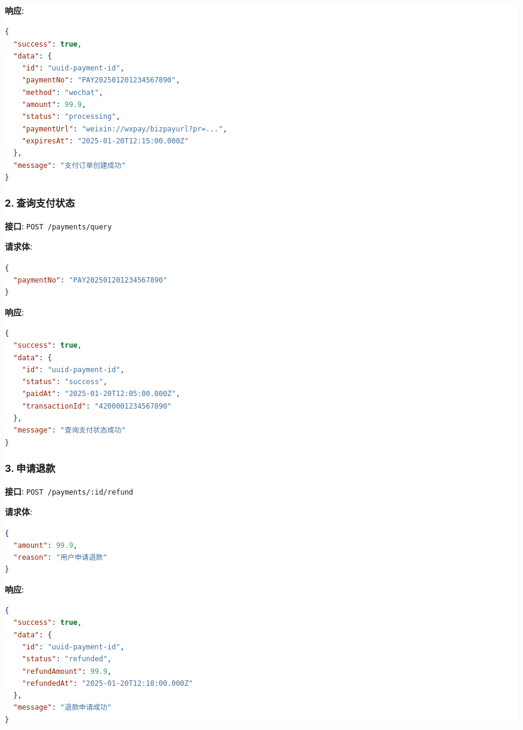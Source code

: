 **响应**:
```json
{
  "success": true,
  "data": {
    "id": "uuid-payment-id",
    "paymentNo": "PAY202501201234567890",
    "method": "wechat",
    "amount": 99.9,
    "status": "processing",
    "paymentUrl": "weixin://wxpay/bizpayurl?pr=...",
    "expiresAt": "2025-01-20T12:15:00.000Z"
  },
  "message": "支付订单创建成功"
}
```

### 2. 查询支付状态

**接口**: `POST /payments/query`

**请求体**:
```json
{
  "paymentNo": "PAY202501201234567890"
}
```

**响应**:
```json
{
  "success": true,
  "data": {
    "id": "uuid-payment-id",
    "status": "success",
    "paidAt": "2025-01-20T12:05:00.000Z",
    "transactionId": "4200001234567890"
  },
  "message": "查询支付状态成功"
}
```

### 3. 申请退款

**接口**: `POST /payments/:id/refund`

**请求体**:
```json
{
  "amount": 99.9,
  "reason": "用户申请退款"
}
```

**响应**:
```json
{
  "success": true,
  "data": {
    "id": "uuid-payment-id",
    "status": "refunded",
    "refundAmount": 99.9,
    "refundedAt": "2025-01-20T12:10:00.000Z"
  },
  "message": "退款申请成功"
}
```
